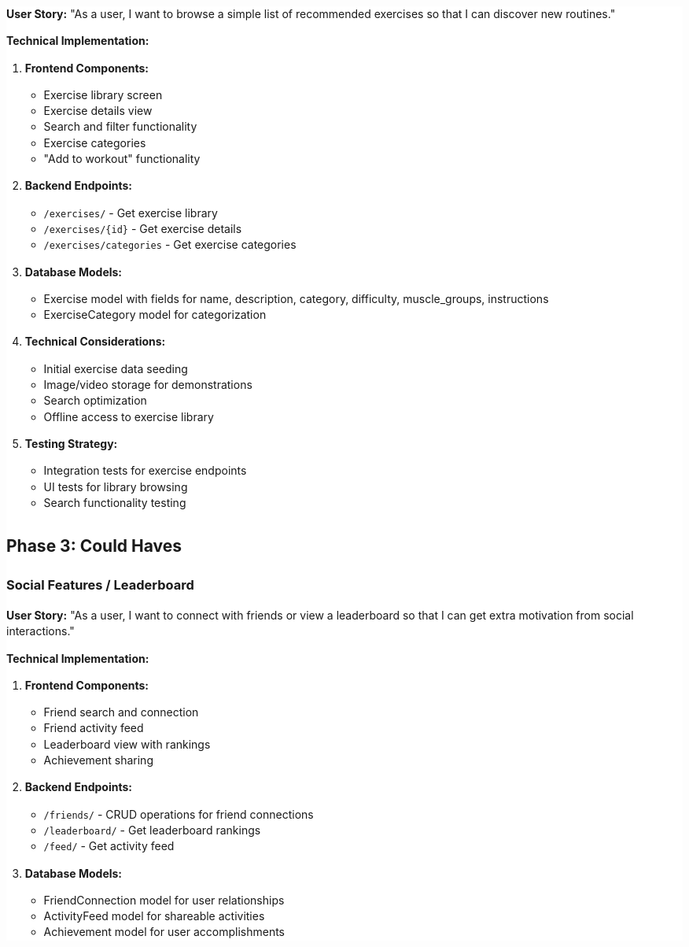 **User Story:** "As a user, I want to browse a simple list of recommended exercises so that I can discover new routines."

**Technical Implementation:**

1. **Frontend Components:**
   - Exercise library screen
   - Exercise details view
   - Search and filter functionality
   - Exercise categories
   - "Add to workout" functionality

2. **Backend Endpoints:**
   - `/exercises/` - Get exercise library
   - `/exercises/{id}` - Get exercise details
   - `/exercises/categories` - Get exercise categories

3. **Database Models:**
   - Exercise model with fields for name, description, category, difficulty, muscle_groups, instructions
   - ExerciseCategory model for categorization

4. **Technical Considerations:**
   - Initial exercise data seeding
   - Image/video storage for demonstrations
   - Search optimization
   - Offline access to exercise library

5. **Testing Strategy:**
   - Integration tests for exercise endpoints
   - UI tests for library browsing
   - Search functionality testing

## Phase 3: Could Haves

### Social Features / Leaderboard

**User Story:** "As a user, I want to connect with friends or view a leaderboard so that I can get extra motivation from social interactions."

**Technical Implementation:**

1. **Frontend Components:**
   - Friend search and connection
   - Friend activity feed
   - Leaderboard view with rankings
   - Achievement sharing

2. **Backend Endpoints:**
   - `/friends/` - CRUD operations for friend connections
   - `/leaderboard/` - Get leaderboard rankings
   - `/feed/` - Get activity feed

3. **Database Models:**
   - FriendConnection model for user relationships
   - ActivityFeed model for shareable activities
   - Achievement model for user accomplishments
